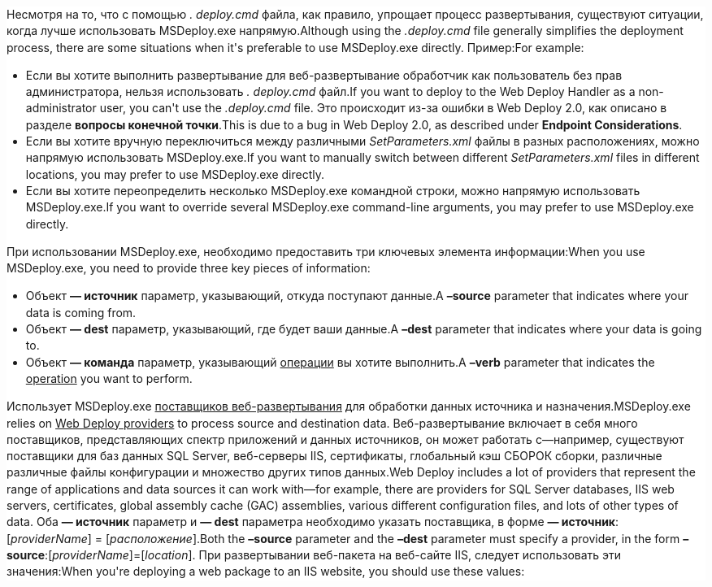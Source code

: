 <span data-ttu-id="36a6c-180">Несмотря на то, что с помощью *. deploy.cmd* файла, как правило, упрощает процесс развертывания, существуют ситуации, когда лучше использовать MSDeploy.exe напрямую.</span><span class="sxs-lookup"><span data-stu-id="36a6c-180">Although using the *.deploy.cmd* file generally simplifies the deployment process, there are some situations when it's preferable to use MSDeploy.exe directly.</span></span> <span data-ttu-id="36a6c-181">Пример:</span><span class="sxs-lookup"><span data-stu-id="36a6c-181">For example:</span></span>

- <span data-ttu-id="36a6c-182">Если вы хотите выполнить развертывание для веб-развертывание обработчик как пользователь без прав администратора, нельзя использовать *. deploy.cmd* файл.</span><span class="sxs-lookup"><span data-stu-id="36a6c-182">If you want to deploy to the Web Deploy Handler as a non-administrator user, you can't use the *.deploy.cmd* file.</span></span> <span data-ttu-id="36a6c-183">Это происходит из-за ошибки в Web Deploy 2.0, как описано в разделе **вопросы конечной точки**.</span><span class="sxs-lookup"><span data-stu-id="36a6c-183">This is due to a bug in Web Deploy 2.0, as described under **Endpoint Considerations**.</span></span>
- <span data-ttu-id="36a6c-184">Если вы хотите вручную переключиться между различными *SetParameters.xml* файлы в разных расположениях, можно напрямую использовать MSDeploy.exe.</span><span class="sxs-lookup"><span data-stu-id="36a6c-184">If you want to manually switch between different *SetParameters.xml* files in different locations, you may prefer to use MSDeploy.exe directly.</span></span>
- <span data-ttu-id="36a6c-185">Если вы хотите переопределить несколько MSDeploy.exe командной строки, можно напрямую использовать MSDeploy.exe.</span><span class="sxs-lookup"><span data-stu-id="36a6c-185">If you want to override several MSDeploy.exe command-line arguments, you may prefer to use MSDeploy.exe directly.</span></span>

<span data-ttu-id="36a6c-186">При использовании MSDeploy.exe, необходимо предоставить три ключевых элемента информации:</span><span class="sxs-lookup"><span data-stu-id="36a6c-186">When you use MSDeploy.exe, you need to provide three key pieces of information:</span></span>

- <span data-ttu-id="36a6c-187">Объект **— источник** параметр, указывающий, откуда поступают данные.</span><span class="sxs-lookup"><span data-stu-id="36a6c-187">A **–source** parameter that indicates where your data is coming from.</span></span>
- <span data-ttu-id="36a6c-188">Объект **— dest** параметр, указывающий, где будет ваши данные.</span><span class="sxs-lookup"><span data-stu-id="36a6c-188">A **–dest** parameter that indicates where your data is going to.</span></span>
- <span data-ttu-id="36a6c-189">Объект **— команда** параметр, указывающий [операции](https://technet.microsoft.com/library/dd568989(WS.10).aspx) вы хотите выполнить.</span><span class="sxs-lookup"><span data-stu-id="36a6c-189">A **–verb** parameter that indicates the [operation](https://technet.microsoft.com/library/dd568989(WS.10).aspx) you want to perform.</span></span>

<span data-ttu-id="36a6c-190">Использует MSDeploy.exe [поставщиков веб-развертывания](https://technet.microsoft.com/library/dd569040(WS.10).aspx) для обработки данных источника и назначения.</span><span class="sxs-lookup"><span data-stu-id="36a6c-190">MSDeploy.exe relies on [Web Deploy providers](https://technet.microsoft.com/library/dd569040(WS.10).aspx) to process source and destination data.</span></span> <span data-ttu-id="36a6c-191">Веб-развертывание включает в себя много поставщиков, представляющих спектр приложений и данных источников, он может работать с&#x2014;например, существуют поставщики для баз данных SQL Server, веб-серверы IIS, сертификаты, глобальный кэш СБОРОК сборки, различные различные файлы конфигурации и множество других типов данных.</span><span class="sxs-lookup"><span data-stu-id="36a6c-191">Web Deploy includes a lot of providers that represent the range of applications and data sources it can work with&#x2014;for example, there are providers for SQL Server databases, IIS web servers, certificates, global assembly cache (GAC) assemblies, various different configuration files, and lots of other types of data.</span></span> <span data-ttu-id="36a6c-192">Оба **— источник** параметр и **— dest** параметра необходимо указать поставщика, в форме **— источник**: [*providerName*] = [*расположение*].</span><span class="sxs-lookup"><span data-stu-id="36a6c-192">Both the **–source** parameter and the **–dest** parameter must specify a provider, in the form **–source**:[*providerName*]=[*location*].</span></span> <span data-ttu-id="36a6c-193">При развертывании веб-пакета на веб-сайте IIS, следует использовать эти значения:</span><span class="sxs-lookup"><span data-stu-id="36a6c-193">When you're deploying a web package to an IIS website, you should use these values:</span></span>
